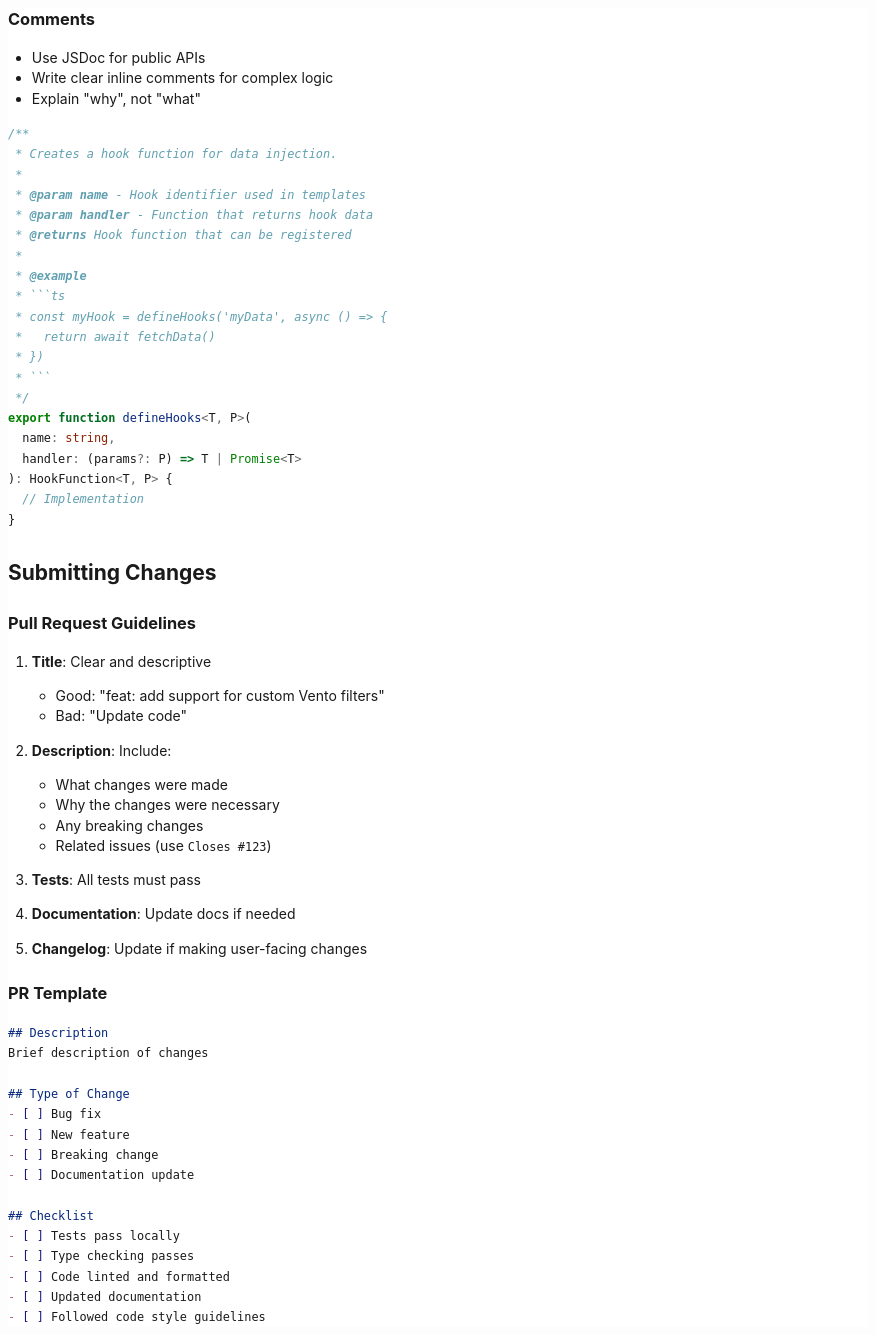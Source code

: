 ### Comments

- Use JSDoc for public APIs
- Write clear inline comments for complex logic
- Explain "why", not "what"

```ts
/**
 * Creates a hook function for data injection.
 *
 * @param name - Hook identifier used in templates
 * @param handler - Function that returns hook data
 * @returns Hook function that can be registered
 *
 * @example
 * ```ts
 * const myHook = defineHooks('myData', async () => {
 *   return await fetchData()
 * })
 * ```
 */
export function defineHooks<T, P>(
  name: string,
  handler: (params?: P) => T | Promise<T>
): HookFunction<T, P> {
  // Implementation
}
```

## Submitting Changes

### Pull Request Guidelines

1. **Title**: Clear and descriptive
   - Good: "feat: add support for custom Vento filters"
   - Bad: "Update code"

2. **Description**: Include:
   - What changes were made
   - Why the changes were necessary
   - Any breaking changes
   - Related issues (use `Closes #123`)

3. **Tests**: All tests must pass
4. **Documentation**: Update docs if needed
5. **Changelog**: Update if making user-facing changes

### PR Template

```markdown
## Description
Brief description of changes

## Type of Change
- [ ] Bug fix
- [ ] New feature
- [ ] Breaking change
- [ ] Documentation update

## Checklist
- [ ] Tests pass locally
- [ ] Type checking passes
- [ ] Code linted and formatted
- [ ] Updated documentation
- [ ] Followed code style guidelines
```